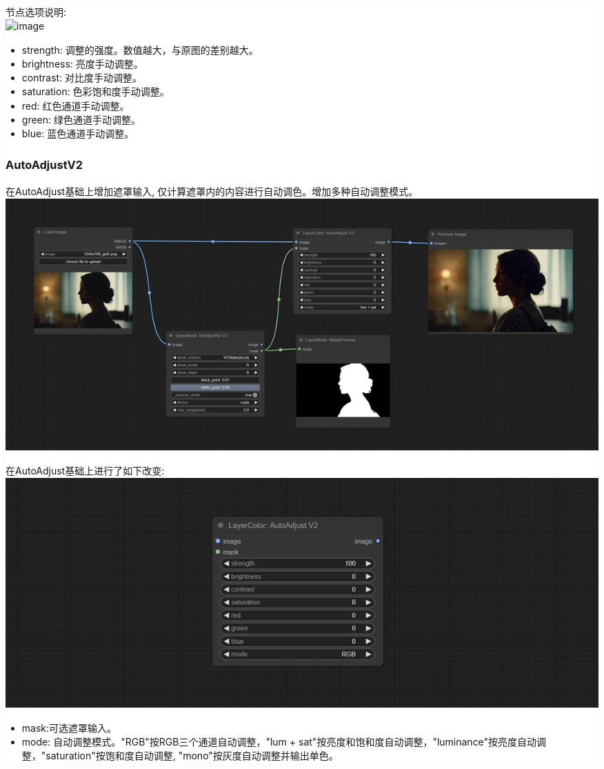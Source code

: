 节点选项说明:  
![image](image/auto_adjust_node.jpg)    
* strength: 调整的强度。数值越大，与原图的差别越大。
* brightness: 亮度手动调整。
* contrast: 对比度手动调整。
* saturation: 色彩饱和度手动调整。
* red: 红色通道手动调整。
* green: 绿色通道手动调整。
* blue: 蓝色通道手动调整。

### <a id="table1">AutoAdjustV2</a>
在AutoAdjust基础上增加遮罩输入, 仅计算遮罩内的内容进行自动调色。增加多种自动调整模式。
![image](image/auto_adjust_v2_example.jpg)    

在AutoAdjust基础上进行了如下改变:  
![image](image/auto_adjust_v2_node.jpg)    
* mask:可选遮罩输入。
* mode: 自动调整模式。"RGB"按RGB三个通道自动调整，"lum + sat"按亮度和饱和度自动调整，"luminance"按亮度自动调整，"saturation"按饱和度自动调整, "mono"按灰度自动调整并输出单色。
